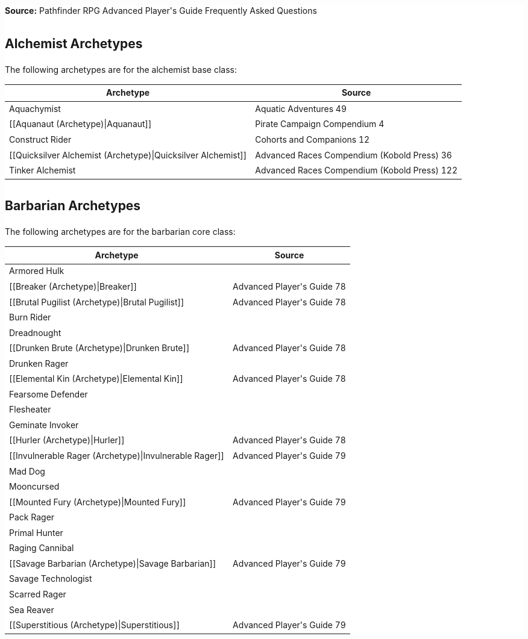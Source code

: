 **Source:** Pathfinder RPG Advanced Player's Guide Frequently Asked Questions

## Alchemist Archetypes
The following archetypes are for the alchemist base class:


| **Archetype** | **Source** |
|---|---|
| Aquachymist | Aquatic Adventures 49 |
| [[Aquanaut (Archetype)\|Aquanaut]] | Pirate Campaign Compendium 4 |
| Construct Rider | Cohorts and Companions 12 |
| [[Quicksilver Alchemist (Archetype)\|Quicksilver Alchemist]] | Advanced Races Compendium (Kobold Press) 36 |
| Tinker Alchemist | Advanced Races Compendium (Kobold Press) 122 |

## Barbarian Archetypes
The following archetypes are for the barbarian core class:


| **Archetype** | **Source** |
|---|---|
| Armored Hulk |  |
| [[Breaker (Archetype)\|Breaker]] | Advanced Player's Guide 78 |
| [[Brutal Pugilist (Archetype)\|Brutal Pugilist]] | Advanced Player's Guide 78 |
| Burn Rider |  |
| Dreadnought |  |
| [[Drunken Brute (Archetype)\|Drunken Brute]] | Advanced Player's Guide 78 |
| Drunken Rager |  |
| [[Elemental Kin (Archetype)\|Elemental Kin]] | Advanced Player's Guide 78 |
| Fearsome Defender |  |
| Flesheater |  |
| Geminate Invoker |  |
| [[Hurler (Archetype)\|Hurler]] | Advanced Player's Guide 78 |
| [[Invulnerable Rager (Archetype)\|Invulnerable Rager]] | Advanced Player's Guide 79 |
| Mad Dog |  |
| Mooncursed |  |
| [[Mounted Fury (Archetype)\|Mounted Fury]] | Advanced Player's Guide 79 |
| Pack Rager |  |
| Primal Hunter |  |
| Raging Cannibal |  |
| [[Savage Barbarian (Archetype)\|Savage Barbarian]] | Advanced Player's Guide 79 |
| Savage Technologist |  |
| Scarred Rager |  |
| Sea Reaver |  |
| [[Superstitious (Archetype)\|Superstitious]] | Advanced Player's Guide 79 |